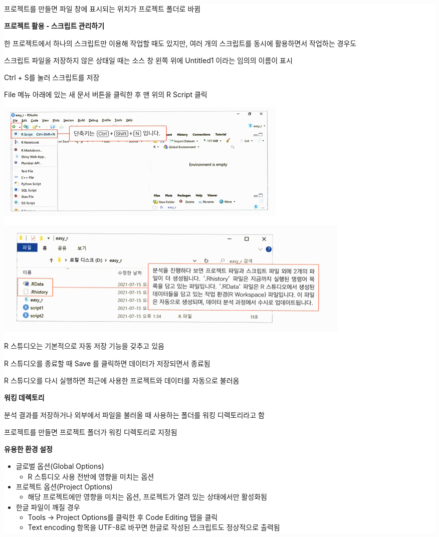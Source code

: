 
프로젝트를 만들면 파일 창에 표시되는 위치가 프로젝트 폴더로 바뀜

**프로젝트 활용 - 스크립트 관리하기**

한 프로젝트에서 하나의 스크립트만 이용해 작업할 때도 있지만, 여러 개의 스크립트를 동시에 활용하면서 작업하는 경우도

스크립트 파일을 저장하지 않은 상태일 때는 소스 창 왼쪽 위에 Untitled1 이라는 임의의 이름이 표시

Ctrl + S를 눌러 스크립트를 저장

File 메뉴 아래에 있는 새 문서 버튼을 클릭한 후 맨 위의 R Script 클릭

![8.png](/assets/img/posts/R/R_study_1st/basic/8.png)

![9.png](/assets/img/posts/R/R_study_1st/basic/9.png)

R 스튜디오는 기본적으로 자동 저장 기능을 갖추고 있음

R 스튜디오를 종료할 때 Save 를 클릭하면 데이터가 저장되면서 종료됨

R 스튜디오를 다시 실행하면 최근에 사용한 프로젝트와 데이터를 자동으로 불러옴

**워킹 데렉토리**

분석 결과를 저장하거나 외부에서 파일을 불러올 때 사용하는 폴더를 워킹 디렉토리라고 함

프로젝트를 만들면 프로젝트 폴더가 워킹 디렉토리로 지정됨

**유용한 환경 설정**

- 글로벌 옵션(Global Options)
    - R 스튜디오 사용 전반에 영향을 미치는 옵션
- 프로젝트 옵션(Project Options)
    - 해당 프로젝트에만 영향을 미치는 옵션, 프로젝트가 열려 있는 상태에서만 활성화됨
- 한글 파일이 깨질 경우
    - Tools → Project Options를 클릭한 후 Code Editing 탭을 클릭
    - Text encoding 항목을 UTF-8로 바꾸면 한글로 작성된 스크립트도 정상적으로 출력됨
